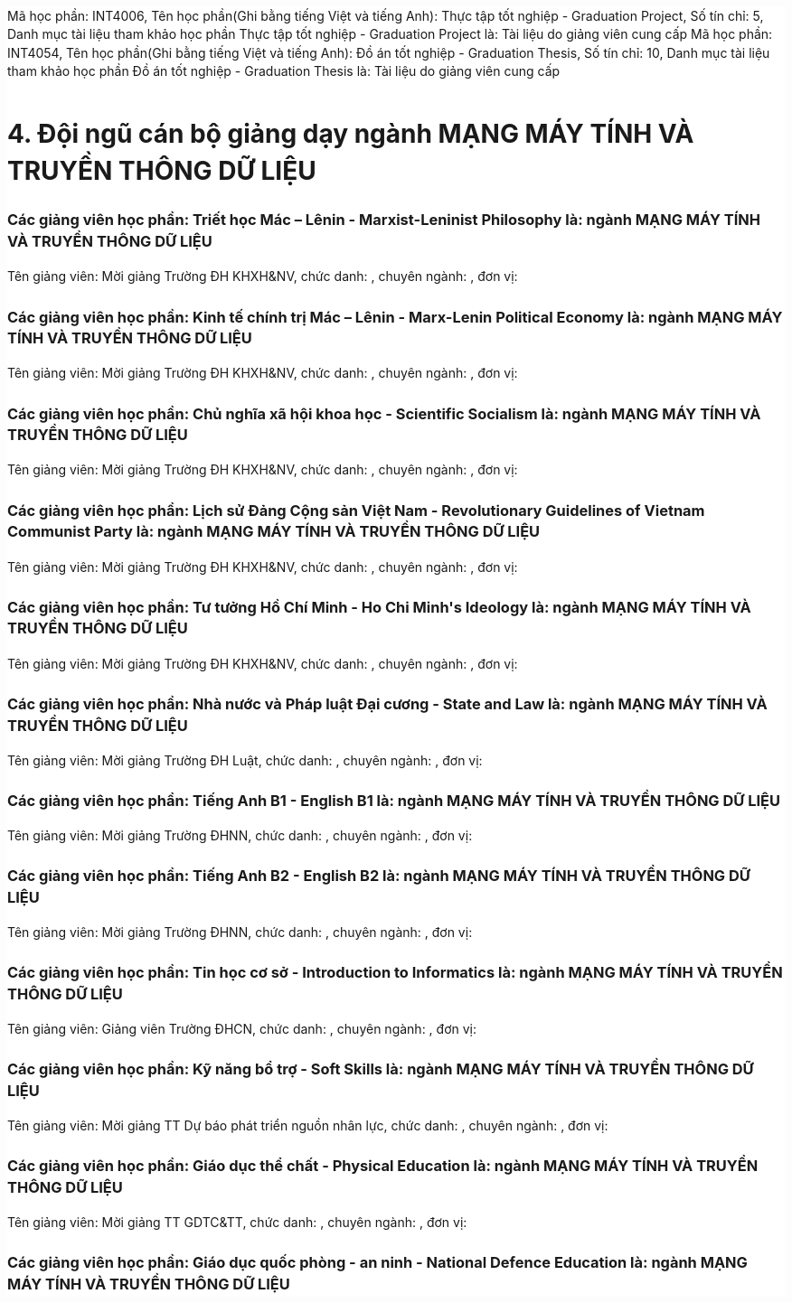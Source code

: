 Mã học phần: INT4006, Tên học phần(Ghi bằng tiếng Việt và tiếng Anh): Thực tập tốt nghiệp - Graduation Project, Số tín chỉ: 5, Danh mục tài liệu tham khảo học phần Thực tập tốt nghiệp - Graduation Project là:
Tài liệu do giảng viên cung cấp
Mã học phần: INT4054, Tên học phần(Ghi bằng tiếng Việt và tiếng Anh): Đồ án tốt nghiệp - Graduation Thesis, Số tín chỉ: 10, Danh mục tài liệu tham khảo học phần Đồ án tốt nghiệp - Graduation Thesis là:
Tài liệu do giảng viên cung cấp
# 4. Đội ngũ cán bộ giảng dạy ngành MẠNG MÁY TÍNH VÀ TRUYỀN THÔNG DỮ LIỆU
### Các giảng viên học phần: Triết học Mác – Lênin - Marxist-Leninist Philosophy là: ngành MẠNG MÁY TÍNH VÀ TRUYỀN THÔNG DỮ LIỆU
Tên giảng viên: Mời giảng Trường ĐH KHXH&NV, chức danh: , chuyên ngành: , đơn vị:
### Các giảng viên học phần: Kinh tế chính trị Mác – Lênin - Marx-Lenin Political Economy là: ngành MẠNG MÁY TÍNH VÀ TRUYỀN THÔNG DỮ LIỆU
Tên giảng viên: Mời giảng Trường ĐH KHXH&NV, chức danh: , chuyên ngành: , đơn vị:
### Các giảng viên học phần: Chủ nghĩa xã hội khoa học - Scientific Socialism là: ngành MẠNG MÁY TÍNH VÀ TRUYỀN THÔNG DỮ LIỆU
Tên giảng viên: Mời giảng Trường ĐH KHXH&NV, chức danh: , chuyên ngành: , đơn vị:
### Các giảng viên học phần: Lịch sử Đảng Cộng sản Việt Nam - Revolutionary Guidelines of Vietnam Communist Party là: ngành MẠNG MÁY TÍNH VÀ TRUYỀN THÔNG DỮ LIỆU
Tên giảng viên: Mời giảng Trường ĐH KHXH&NV, chức danh: , chuyên ngành: , đơn vị:
### Các giảng viên học phần: Tư tưởng Hồ Chí Minh - Ho Chi Minh's Ideology là: ngành MẠNG MÁY TÍNH VÀ TRUYỀN THÔNG DỮ LIỆU
Tên giảng viên: Mời giảng Trường ĐH KHXH&NV, chức danh: , chuyên ngành: , đơn vị:
### Các giảng viên học phần: Nhà nước và Pháp luật Đại cương - State and Law là: ngành MẠNG MÁY TÍNH VÀ TRUYỀN THÔNG DỮ LIỆU
Tên giảng viên: Mời giảng Trường ĐH Luật, chức danh: , chuyên ngành: , đơn vị:
### Các giảng viên học phần: Tiếng Anh B1 - English B1 là: ngành MẠNG MÁY TÍNH VÀ TRUYỀN THÔNG DỮ LIỆU
Tên giảng viên: Mời giảng Trường ĐHNN, chức danh: , chuyên ngành: , đơn vị:
### Các giảng viên học phần: Tiếng Anh B2 - English B2 là: ngành MẠNG MÁY TÍNH VÀ TRUYỀN THÔNG DỮ LIỆU
Tên giảng viên: Mời giảng Trường ĐHNN, chức danh: , chuyên ngành: , đơn vị:
### Các giảng viên học phần: Tin học cơ sở - Introduction to Informatics là: ngành MẠNG MÁY TÍNH VÀ TRUYỀN THÔNG DỮ LIỆU
Tên giảng viên: Giảng viên Trường ĐHCN, chức danh: , chuyên ngành: , đơn vị:
### Các giảng viên học phần: Kỹ năng bổ trợ - Soft Skills là: ngành MẠNG MÁY TÍNH VÀ TRUYỀN THÔNG DỮ LIỆU
Tên giảng viên: Mời giảng TT Dự báo phát triển nguồn nhân lực, chức danh: , chuyên ngành: , đơn vị:
### Các giảng viên học phần: Giáo dục thể chất  - Physical Education là: ngành MẠNG MÁY TÍNH VÀ TRUYỀN THÔNG DỮ LIỆU
Tên giảng viên: Mời giảng TT GDTC&TT, chức danh: , chuyên ngành: , đơn vị:
### Các giảng viên học phần: Giáo dục quốc phòng - an ninh - National Defence Education là: ngành MẠNG MÁY TÍNH VÀ TRUYỀN THÔNG DỮ LIỆU